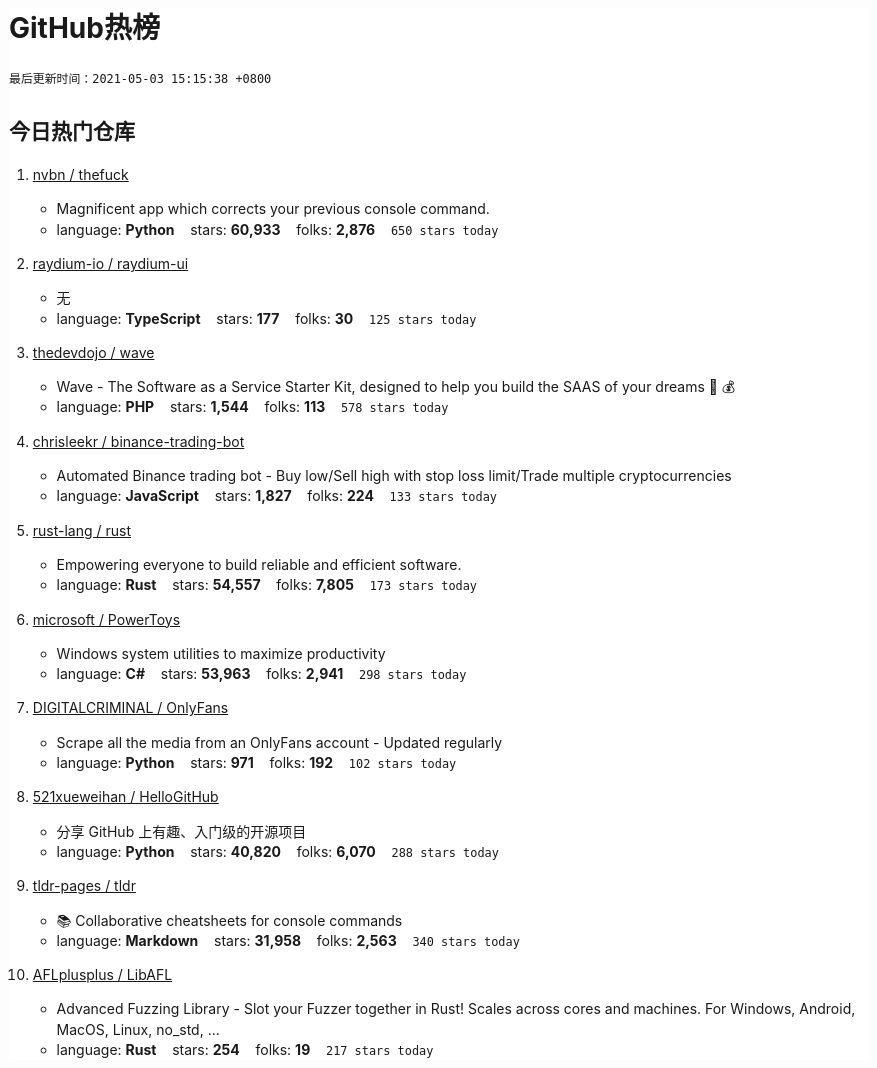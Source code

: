 # GitHub热榜

`最后更新时间：2021-05-03 15:15:38 +0800`

## 今日热门仓库

1. [nvbn / thefuck](https://github.com/nvbn/thefuck)
    - Magnificent app which corrects your previous console command.
    - language: **Python** &nbsp;&nbsp; stars: **60,933** &nbsp;&nbsp; folks: **2,876**  &nbsp;&nbsp; `650 stars today`

1. [raydium-io / raydium-ui](https://github.com/raydium-io/raydium-ui)
    - 无
    - language: **TypeScript** &nbsp;&nbsp; stars: **177** &nbsp;&nbsp; folks: **30**  &nbsp;&nbsp; `125 stars today`

1. [thedevdojo / wave](https://github.com/thedevdojo/wave)
    - Wave - The Software as a Service Starter Kit, designed to help you build the SAAS of your dreams 🚀 💰
    - language: **PHP** &nbsp;&nbsp; stars: **1,544** &nbsp;&nbsp; folks: **113**  &nbsp;&nbsp; `578 stars today`

1. [chrisleekr / binance-trading-bot](https://github.com/chrisleekr/binance-trading-bot)
    - Automated Binance trading bot - Buy low/Sell high with stop loss limit/Trade multiple cryptocurrencies
    - language: **JavaScript** &nbsp;&nbsp; stars: **1,827** &nbsp;&nbsp; folks: **224**  &nbsp;&nbsp; `133 stars today`

1. [rust-lang / rust](https://github.com/rust-lang/rust)
    - Empowering everyone to build reliable and efficient software.
    - language: **Rust** &nbsp;&nbsp; stars: **54,557** &nbsp;&nbsp; folks: **7,805**  &nbsp;&nbsp; `173 stars today`

1. [microsoft / PowerToys](https://github.com/microsoft/PowerToys)
    - Windows system utilities to maximize productivity
    - language: **C#** &nbsp;&nbsp; stars: **53,963** &nbsp;&nbsp; folks: **2,941**  &nbsp;&nbsp; `298 stars today`

1. [DIGITALCRIMINAL / OnlyFans](https://github.com/DIGITALCRIMINAL/OnlyFans)
    - Scrape all the media from an OnlyFans account - Updated regularly
    - language: **Python** &nbsp;&nbsp; stars: **971** &nbsp;&nbsp; folks: **192**  &nbsp;&nbsp; `102 stars today`

1. [521xueweihan / HelloGitHub](https://github.com/521xueweihan/HelloGitHub)
    - 分享 GitHub 上有趣、入门级的开源项目
    - language: **Python** &nbsp;&nbsp; stars: **40,820** &nbsp;&nbsp; folks: **6,070**  &nbsp;&nbsp; `288 stars today`

1. [tldr-pages / tldr](https://github.com/tldr-pages/tldr)
    - 📚 Collaborative cheatsheets for console commands
    - language: **Markdown** &nbsp;&nbsp; stars: **31,958** &nbsp;&nbsp; folks: **2,563**  &nbsp;&nbsp; `340 stars today`

1. [AFLplusplus / LibAFL](https://github.com/AFLplusplus/LibAFL)
    - Advanced Fuzzing Library - Slot your Fuzzer together in Rust! Scales across cores and machines. For Windows, Android, MacOS, Linux, no_std, ...
    - language: **Rust** &nbsp;&nbsp; stars: **254** &nbsp;&nbsp; folks: **19**  &nbsp;&nbsp; `217 stars today`
